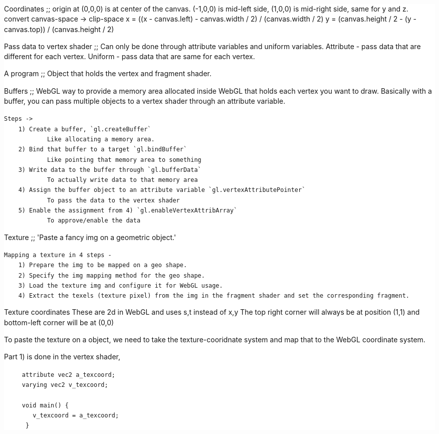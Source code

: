 Coordinates ;;
    origin at (0,0,0) is at center of the canvas. (-1,0,0) is mid-left side, (1,0,0) is mid-right side, same for y and z. 
    convert canvas-space -> clip-space 
        x = ((x - canvas.left) - canvas.width / 2)  / (canvas.width / 2)
        y = (canvas.height / 2 - (y - canvas.top)) / (canvas.height / 2)
    
Pass data to vertex shader ;;
    Can only be done through attribute variables and uniform variables.
        Attribute - pass data that are different for each vertex.
        Uniform   - pass data that are same for each vertex.
        
A program ;;
    Object that holds the vertex and fragment shader.
    
Buffers ;;
    WebGL way to provide a memory area allocated inside WebGL that holds each vertex you want to draw.
    Basically with a buffer, you can pass multiple objects to a vertex shader through an attribute variable.
    
    Steps ->
        1) Create a buffer, `gl.createBuffer`
                Like allocating a memory area.
        2) Bind that buffer to a target `gl.bindBuffer` 
                Like pointing that memory area to something
        3) Write data to the buffer through `gl.bufferData`
                To actually write data to that memory area
        4) Assign the buffer object to an attribute variable `gl.vertexAttributePointer`
                To pass the data to the vertex shader
        5) Enable the assignment from 4) `gl.enableVertexAttribArray`
                To approve/enable the data
                
Texture ;;
    'Paste a fancy img on a geometric object.'
    
    Mapping a texture in 4 steps - 
        1) Prepare the img to be mapped on a geo shape.
        2) Specify the img mapping method for the geo shape.
        3) Load the texture img and configure it for WebGL usage.
        4) Extract the texels (texture pixel) from the img in the fragment shader and set the corresponding fragment.
    
   
   Texture coordinates
        These are 2d in WebGL and uses s,t instead of x,y
        The top right corner will always be at position (1,1) and bottom-left corner will be at (0,0)
        
   To paste the texture on a object, we need to take the texture-cooridnate system and map that to the WebGL coordinate system.
   
   Part 1) is done in the vertex shader, 
   ```
        attribute vec2 a_texcoord;
        varying vec2 v_texcoord;
            
        void main() {
           v_texcoord = a_texcoord;
         }
   ```

